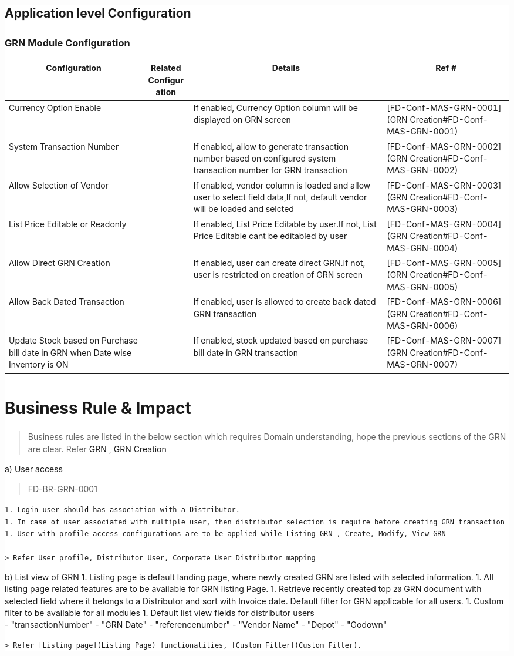 ## Application level Configuration  

### GRN Module Configuration
| Configuration                                                                | Related Configuration | Details                                                                         | Ref #                                                     |
|------------------------------------------------------------------------------|-----------------------|---------------------------------------------------------------------------------|-----------------------------------------------------------|
|Currency Option Enable||If enabled, Currency Option column will be displayed on GRN screen|[FD-Conf-MAS-GRN-0001](GRN Creation#FD-Conf-MAS-GRN-0001)|
|System Transaction Number||If enabled, allow to generate transaction number based on configured system transaction number for GRN transaction|[FD-Conf-MAS-GRN-0002](GRN Creation#FD-Conf-MAS-GRN-0002)|
|Allow Selection of Vendor||If enabled, vendor column is loaded and allow user to select field data,If not, default vendor will be loaded and selcted|[FD-Conf-MAS-GRN-0003](GRN Creation#FD-Conf-MAS-GRN-0003)|
|List Price Editable or Readonly||If enabled, List Price Editable by user.If not, List Price Editable cant be editabled by user|[FD-Conf-MAS-GRN-0004](GRN Creation#FD-Conf-MAS-GRN-0004)|
|Allow Direct GRN Creation||If enabled, user can create direct GRN.If not, user is restricted on creation of GRN screen|[FD-Conf-MAS-GRN-0005](GRN Creation#FD-Conf-MAS-GRN-0005)|
|Allow Back Dated Transaction||If enabled, user is allowed to create back dated GRN transaction|[FD-Conf-MAS-GRN-0006](GRN Creation#FD-Conf-MAS-GRN-0006)|
|Update Stock based on Purchase bill date in GRN when Date wise Inventory is ON||If enabled, stock updated based on purchase bill date in GRN transaction|[FD-Conf-MAS-GRN-0007](GRN Creation#FD-Conf-MAS-GRN-0007)|

# Business Rule & Impact 

> Business rules are listed in the below section which requires Domain understanding, hope the previous sections of the GRN are clear. Refer [GRN ](GRN ), [GRN Creation](#creation-of-sales-Invoice  )   

a)  User access 

>  FD-BR-GRN-0001

    1. Login user should has association with a Distributor. 
    1. In case of user associated with multiple user, then distributor selection is require before creating GRN transaction 
    1. User with profile access configurations are to be applied while Listing GRN , Create, Modify, View GRN 

    > Refer User profile, Distributor User, Corporate User Distributor mapping 

b)  List view of GRN 
    1. Listing page is default landing page, where newly created GRN are listed with selected information.
    1. All listing page related features are to be available for GRN listing Page. 
    1. Retrieve recently created top `20` GRN document with selected field where it belongs to a Distributor and sort with Invoice  date. Default filter for GRN applicable for all users. 
    1. Custom filter to be available for all modules
    1. Default list view fields for distributor users  
        - "transactionNumber" 
        - "GRN Date" 
        - "referencenumber" 
        - "Vendor Name"
        - "Depot"
        - "Godown"

    > Refer [Listing page](Listing Page) functionalities, [Custom Filter](Custom Filter).

